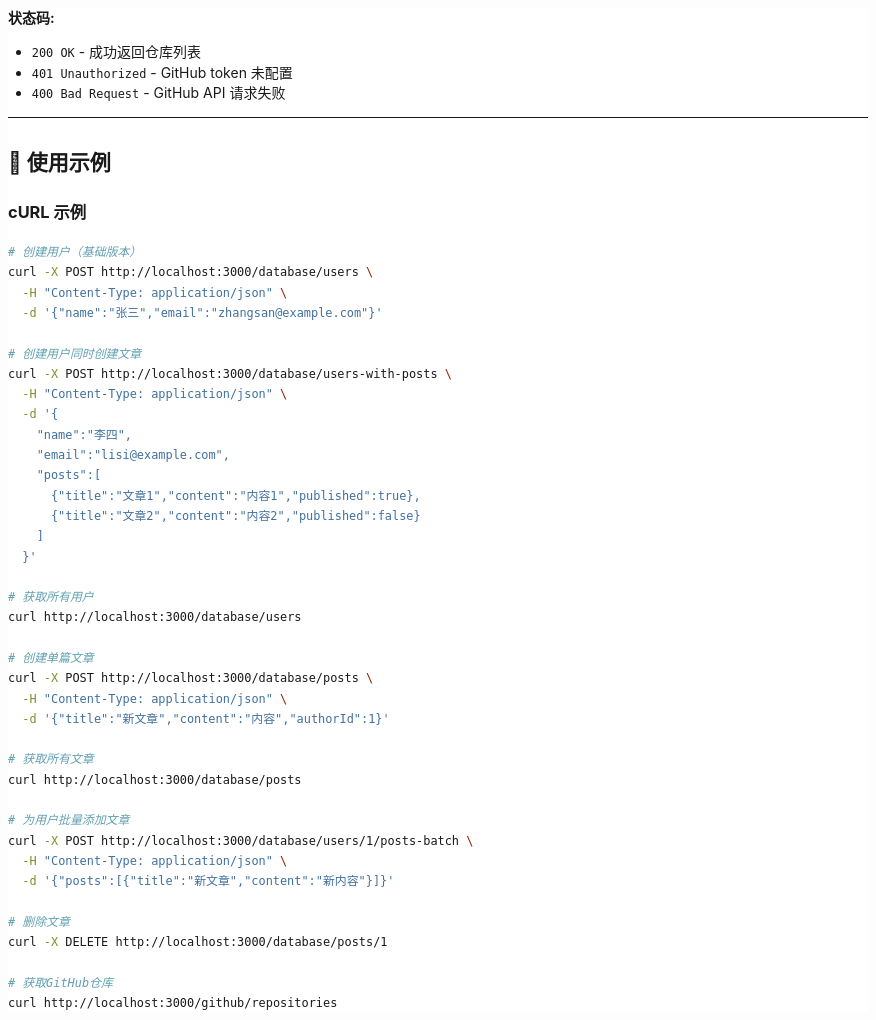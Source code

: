 **状态码:**
- `200 OK` - 成功返回仓库列表
- `401 Unauthorized` - GitHub token 未配置
- `400 Bad Request` - GitHub API 请求失败

---

## 📝 使用示例

### cURL 示例

```bash
# 创建用户（基础版本）
curl -X POST http://localhost:3000/database/users \
  -H "Content-Type: application/json" \
  -d '{"name":"张三","email":"zhangsan@example.com"}'

# 创建用户同时创建文章
curl -X POST http://localhost:3000/database/users-with-posts \
  -H "Content-Type: application/json" \
  -d '{
    "name":"李四",
    "email":"lisi@example.com",
    "posts":[
      {"title":"文章1","content":"内容1","published":true},
      {"title":"文章2","content":"内容2","published":false}
    ]
  }'

# 获取所有用户
curl http://localhost:3000/database/users

# 创建单篇文章
curl -X POST http://localhost:3000/database/posts \
  -H "Content-Type: application/json" \
  -d '{"title":"新文章","content":"内容","authorId":1}'

# 获取所有文章
curl http://localhost:3000/database/posts

# 为用户批量添加文章
curl -X POST http://localhost:3000/database/users/1/posts-batch \
  -H "Content-Type: application/json" \
  -d '{"posts":[{"title":"新文章","content":"新内容"}]}'

# 删除文章
curl -X DELETE http://localhost:3000/database/posts/1

# 获取GitHub仓库
curl http://localhost:3000/github/repositories
```
